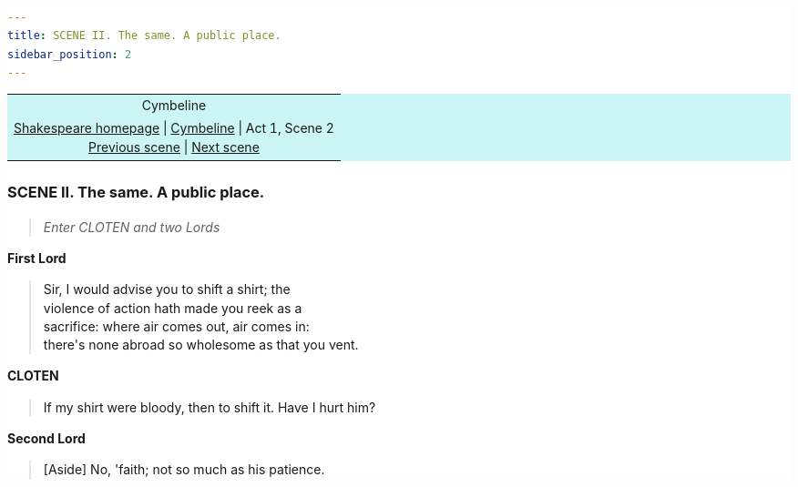 ```yaml
---
title: SCENE II. The same. A public place. 
sidebar_position: 2
---
```

<div dangerouslySetInnerHTML={{__html: `<div><!DOCTYPE HTML PUBLIC "-//W3C//DTD HTML 4.0 Transitional//EN"
 "http://www.w3.org/TR/REC-html40/loose.dtd">
 <html>
 <head>
 <title>SCENE II. The same. A public place.
 </title>
 <meta http-equiv="Content-Type" content="text/html; charset=iso-8859-1">
 <LINK rel="stylesheet" type="text/css" media="screen"
       href="/shake.css">
 </HEAD>
 <body bgcolor="#ffffff" text="#000000">

<table width="100%" bgcolor="#CCF6F6">
<tr><td class="play" align="center">Cymbeline
<tr><td class="nav" align="center">
      <a href="/Shakespeare">Shakespeare homepage</A> 
    | <A href="/Shakespeare/cymbeline/">Cymbeline</A> 
    | Act 1, Scene 2
   <br>
      <a href="cymbeline.1.1.html">Previous scene</A>
    | <a href="cymbeline.1.3.html">Next scene</A>
</table>

<H3>SCENE II. The same. A public place.</h3>

<p><blockquote>
<i>Enter CLOTEN and two Lords</i>
</blockquote>

<A NAME=speech1><b>First Lord</b></a>
<blockquote>
<A NAME=1>Sir, I would advise you to shift a shirt; the</A><br>
<A NAME=2>violence of action hath made you reek as a</A><br>
<A NAME=3>sacrifice: where air comes out, air comes in:</A><br>
<A NAME=4>there's none abroad so wholesome as that you vent.</A><br>
</blockquote>

<A NAME=speech2><b>CLOTEN</b></a>
<blockquote>
<A NAME=5>If my shirt were bloody, then to shift it. Have I hurt him?</A><br>
</blockquote>

<A NAME=speech3><b>Second Lord</b></a>
<blockquote>
<A NAME=6>[Aside]  No, 'faith; not so much as his patience.</A><br>
</blockquote>
